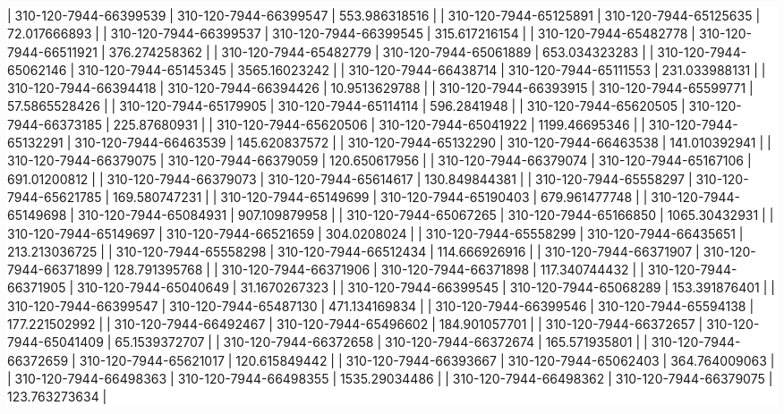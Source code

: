 | 310-120-7944-66399539 | 310-120-7944-66399547 | 553.986318516 |
| 310-120-7944-65125891 | 310-120-7944-65125635 | 72.017666893 |
| 310-120-7944-66399537 | 310-120-7944-66399545 | 315.617216154 |
| 310-120-7944-65482778 | 310-120-7944-66511921 | 376.274258362 |
| 310-120-7944-65482779 | 310-120-7944-65061889 | 653.034323283 |
| 310-120-7944-65062146 | 310-120-7944-65145345 | 3565.16023242 |
| 310-120-7944-66438714 | 310-120-7944-65111553 | 231.033988131 |
| 310-120-7944-66394418 | 310-120-7944-66394426 | 10.9513629788 |
| 310-120-7944-66393915 | 310-120-7944-65599771 | 57.5865528426 |
| 310-120-7944-65179905 | 310-120-7944-65114114 | 596.2841948 |
| 310-120-7944-65620505 | 310-120-7944-66373185 | 225.87680931 |
| 310-120-7944-65620506 | 310-120-7944-65041922 | 1199.46695346 |
| 310-120-7944-65132291 | 310-120-7944-66463539 | 145.620837572 |
| 310-120-7944-65132290 | 310-120-7944-66463538 | 141.010392941 |
| 310-120-7944-66379075 | 310-120-7944-66379059 | 120.650617956 |
| 310-120-7944-66379074 | 310-120-7944-65167106 | 691.01200812 |
| 310-120-7944-66379073 | 310-120-7944-65614617 | 130.849844381 |
| 310-120-7944-65558297 | 310-120-7944-65621785 | 169.580747231 |
| 310-120-7944-65149699 | 310-120-7944-65190403 | 679.961477748 |
| 310-120-7944-65149698 | 310-120-7944-65084931 | 907.109879958 |
| 310-120-7944-65067265 | 310-120-7944-65166850 | 1065.30432931 |
| 310-120-7944-65149697 | 310-120-7944-66521659 | 304.0208024 |
| 310-120-7944-65558299 | 310-120-7944-66435651 | 213.213036725 |
| 310-120-7944-65558298 | 310-120-7944-66512434 | 114.666926916 |
| 310-120-7944-66371907 | 310-120-7944-66371899 | 128.791395768 |
| 310-120-7944-66371906 | 310-120-7944-66371898 | 117.340744432 |
| 310-120-7944-66371905 | 310-120-7944-65040649 | 31.1670267323 |
| 310-120-7944-66399545 | 310-120-7944-65068289 | 153.391876401 |
| 310-120-7944-66399547 | 310-120-7944-65487130 | 471.134169834 |
| 310-120-7944-66399546 | 310-120-7944-65594138 | 177.221502992 |
| 310-120-7944-66492467 | 310-120-7944-65496602 | 184.901057701 |
| 310-120-7944-66372657 | 310-120-7944-65041409 | 65.1539372707 |
| 310-120-7944-66372658 | 310-120-7944-66372674 | 165.571935801 |
| 310-120-7944-66372659 | 310-120-7944-65621017 | 120.615849442 |
| 310-120-7944-66393667 | 310-120-7944-65062403 | 364.764009063 |
| 310-120-7944-66498363 | 310-120-7944-66498355 | 1535.29034486 |
| 310-120-7944-66498362 | 310-120-7944-66379075 | 123.763273634 |